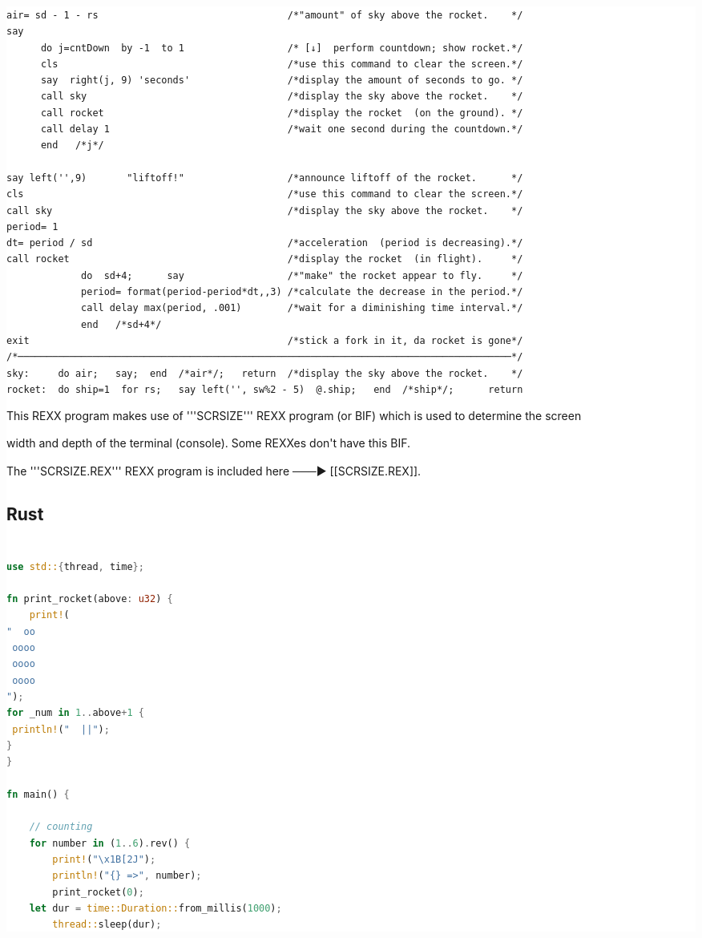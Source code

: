 ```rexx
air= sd - 1 - rs                                 /*"amount" of sky above the rocket.    */
say
      do j=cntDown  by -1  to 1                  /* [↓]  perform countdown; show rocket.*/
      cls                                        /*use this command to clear the screen.*/
      say  right(j, 9) 'seconds'                 /*display the amount of seconds to go. */
      call sky                                   /*display the sky above the rocket.    */
      call rocket                                /*display the rocket  (on the ground). */
      call delay 1                               /*wait one second during the countdown.*/
      end   /*j*/

say left('',9)       "liftoff!"                  /*announce liftoff of the rocket.      */
cls                                              /*use this command to clear the screen.*/
call sky                                         /*display the sky above the rocket.    */
period= 1
dt= period / sd                                  /*acceleration  (period is decreasing).*/
call rocket                                      /*display the rocket  (in flight).     */
             do  sd+4;      say                  /*"make" the rocket appear to fly.     */
             period= format(period-period*dt,,3) /*calculate the decrease in the period.*/
             call delay max(period, .001)        /*wait for a diminishing time interval.*/
             end   /*sd+4*/
exit                                             /*stick a fork in it, da rocket is gone*/
/*──────────────────────────────────────────────────────────────────────────────────────*/
sky:     do air;   say;  end  /*air*/;   return  /*display the sky above the rocket.    */
rocket:  do ship=1  for rs;   say left('', sw%2 - 5)  @.ship;   end  /*ship*/;      return
```

This REXX program makes use of   '''SCRSIZE'''   REXX program (or
BIF) which is used to determine the screen

width and depth of the terminal (console).    Some REXXes don't
have this BIF.

The   '''SCRSIZE.REX'''   REXX program is included
here   ───►   [[SCRSIZE.REX]]. 




## Rust


```rust

use std::{thread, time};

fn print_rocket(above: u32) {
	print!(
"  oo
 oooo
 oooo
 oooo
");
for _num in 1..above+1 {
 println!("  ||");
}
}

fn main() {

    // counting
    for number in (1..6).rev() {
        print!("\x1B[2J");
      	println!("{} =>", number);
        print_rocket(0);
	let dur = time::Duration::from_millis(1000);
        thread::sleep(dur);
```